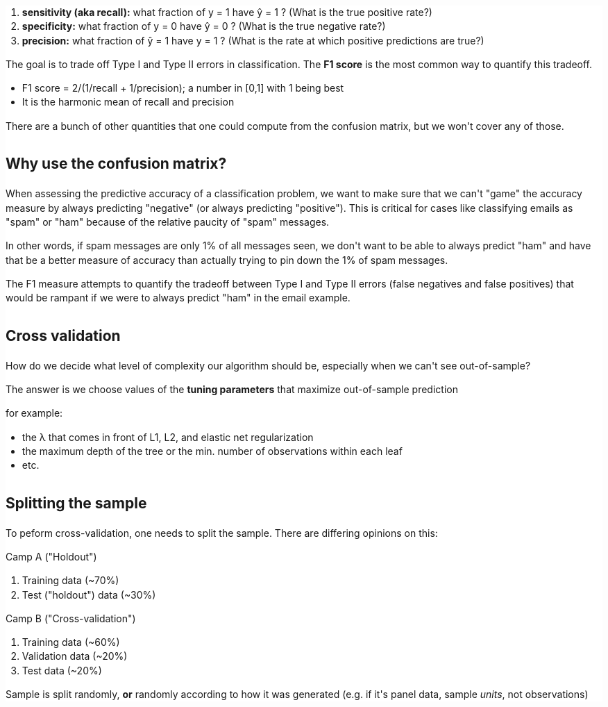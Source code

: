 1. **sensitivity (aka recall):** what fraction of y = 1 have y&#770; = 1 ? (What is the true positive rate?)
2. **specificity:** what fraction of y = 0 have y&#770; = 0 ? (What is the true negative rate?)
3. **precision:** what fraction of y&#770; = 1 have y = 1 ? (What is the rate at which positive predictions are true?)

The goal is to trade off Type I and Type II errors in classification. The **F1 score** is the most common way to quantify this tradeoff.

* F1 score = 2/(1/recall  +  1/precision); a number in [0,1] with 1 being best
* It is the harmonic mean of recall and precision

There are a bunch of other quantities that one could compute from the confusion matrix, but we won't cover any of those.

## Why use the confusion matrix?
When assessing the predictive accuracy of a classification problem, we want to make sure that we can't "game" the accuracy measure by always predicting "negative" (or always predicting "positive"). This is critical for cases like classifying emails as "spam" or "ham" because of the relative paucity of "spam" messages.

In other words, if spam messages are only 1% of all messages seen, we don't want to be able to always predict "ham" and have that be a better measure of accuracy than actually trying to pin down the 1% of spam messages.

The F1 measure attempts to quantify the tradeoff between Type I and Type II errors (false negatives and false positives) that would be rampant if we were to always predict "ham" in the email example.

## Cross validation
How do we decide what level of complexity our algorithm should be, especially when we can't see out-of-sample?

The answer is we choose values of the **tuning parameters** that maximize out-of-sample prediction

for example:

* the &lambda; that comes in front of L1, L2, and elastic net regularization
* the maximum depth of the tree or the min. number of observations within each leaf
* etc.

## Splitting the sample
To peform cross-validation, one needs to split the sample. There are differing opinions on this:

Camp A ("Holdout")

1. Training data (~70%)
2. Test ("holdout") data (~30%)

Camp B ("Cross-validation")

1. Training data (~60%)
2. Validation data (~20%)
3. Test data (~20%)

Sample is split randomly, **or** randomly according to how it was generated (e.g. if it's panel data, sample *units*, not observations)
